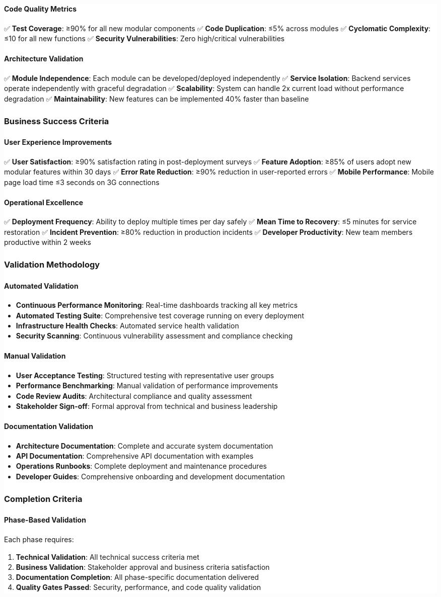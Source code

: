#### Code Quality Metrics
✅ **Test Coverage**: ≥90% for all new modular components
✅ **Code Duplication**: ≤5% across modules
✅ **Cyclomatic Complexity**: ≤10 for all new functions
✅ **Security Vulnerabilities**: Zero high/critical vulnerabilities

#### Architecture Validation
✅ **Module Independence**: Each module can be developed/deployed independently
✅ **Service Isolation**: Backend services operate independently with graceful degradation
✅ **Scalability**: System can handle 2x current load without performance degradation
✅ **Maintainability**: New features can be implemented 40% faster than baseline

### Business Success Criteria

#### User Experience Improvements
✅ **User Satisfaction**: ≥90% satisfaction rating in post-deployment surveys
✅ **Feature Adoption**: ≥85% of users adopt new modular features within 30 days
✅ **Error Rate Reduction**: ≥90% reduction in user-reported errors
✅ **Mobile Performance**: Mobile page load time ≤3 seconds on 3G connections

#### Operational Excellence
✅ **Deployment Frequency**: Ability to deploy multiple times per day safely
✅ **Mean Time to Recovery**: ≤5 minutes for service restoration
✅ **Incident Prevention**: ≥80% reduction in production incidents
✅ **Developer Productivity**: New team members productive within 2 weeks

### Validation Methodology

#### Automated Validation
- **Continuous Performance Monitoring**: Real-time dashboards tracking all key metrics
- **Automated Testing Suite**: Comprehensive test coverage running on every deployment
- **Infrastructure Health Checks**: Automated service health validation
- **Security Scanning**: Continuous vulnerability assessment and compliance checking

#### Manual Validation
- **User Acceptance Testing**: Structured testing with representative user groups
- **Performance Benchmarking**: Manual validation of performance improvements
- **Code Review Audits**: Architectural compliance and quality assessment
- **Stakeholder Sign-off**: Formal approval from technical and business leadership

#### Documentation Validation
- **Architecture Documentation**: Complete and accurate system documentation
- **API Documentation**: Comprehensive API documentation with examples
- **Operations Runbooks**: Complete deployment and maintenance procedures
- **Developer Guides**: Comprehensive onboarding and development documentation

### Completion Criteria

#### Phase-Based Validation
Each phase requires:
1. **Technical Validation**: All technical success criteria met
2. **Business Validation**: Stakeholder approval and business criteria satisfaction
3. **Documentation Completion**: All phase-specific documentation delivered
4. **Quality Gates Passed**: Security, performance, and code quality validation
